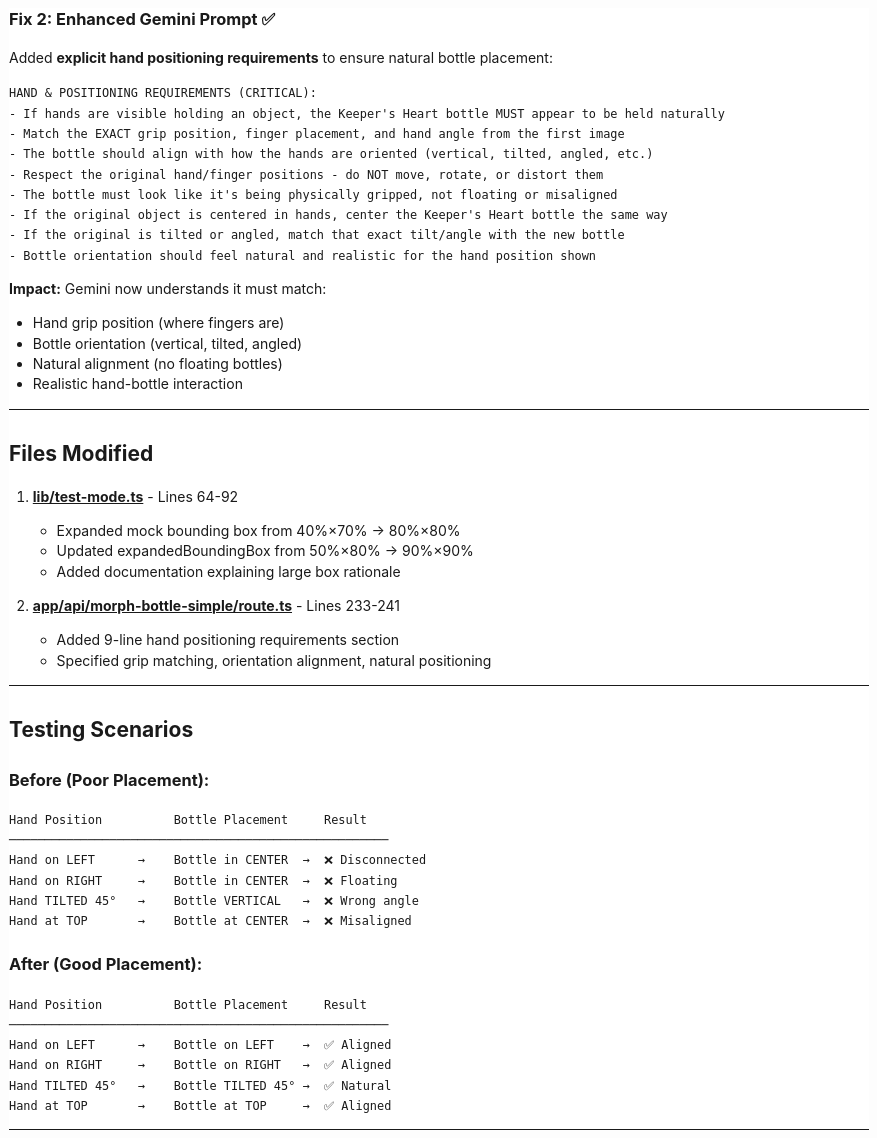 ### Fix 2: Enhanced Gemini Prompt ✅

Added **explicit hand positioning requirements** to ensure natural bottle placement:

```
HAND & POSITIONING REQUIREMENTS (CRITICAL):
- If hands are visible holding an object, the Keeper's Heart bottle MUST appear to be held naturally
- Match the EXACT grip position, finger placement, and hand angle from the first image
- The bottle should align with how the hands are oriented (vertical, tilted, angled, etc.)
- Respect the original hand/finger positions - do NOT move, rotate, or distort them
- The bottle must look like it's being physically gripped, not floating or misaligned
- If the original object is centered in hands, center the Keeper's Heart bottle the same way
- If the original is tilted or angled, match that exact tilt/angle with the new bottle
- Bottle orientation should feel natural and realistic for the hand position shown
```

**Impact:** Gemini now understands it must match:
- Hand grip position (where fingers are)
- Bottle orientation (vertical, tilted, angled)
- Natural alignment (no floating bottles)
- Realistic hand-bottle interaction

---

## Files Modified

1. **[lib/test-mode.ts](lib/test-mode.ts)** - Lines 64-92
   - Expanded mock bounding box from 40%×70% → 80%×80%
   - Updated expandedBoundingBox from 50%×80% → 90%×90%
   - Added documentation explaining large box rationale

2. **[app/api/morph-bottle-simple/route.ts](app/api/morph-bottle-simple/route.ts)** - Lines 233-241
   - Added 9-line hand positioning requirements section
   - Specified grip matching, orientation alignment, natural positioning

---

## Testing Scenarios

### Before (Poor Placement):
```
Hand Position          Bottle Placement     Result
─────────────────────────────────────────────────────
Hand on LEFT      →    Bottle in CENTER  →  ❌ Disconnected
Hand on RIGHT     →    Bottle in CENTER  →  ❌ Floating
Hand TILTED 45°   →    Bottle VERTICAL   →  ❌ Wrong angle
Hand at TOP       →    Bottle at CENTER  →  ❌ Misaligned
```

### After (Good Placement):
```
Hand Position          Bottle Placement     Result
─────────────────────────────────────────────────────
Hand on LEFT      →    Bottle on LEFT    →  ✅ Aligned
Hand on RIGHT     →    Bottle on RIGHT   →  ✅ Aligned
Hand TILTED 45°   →    Bottle TILTED 45° →  ✅ Natural
Hand at TOP       →    Bottle at TOP     →  ✅ Aligned
```

---